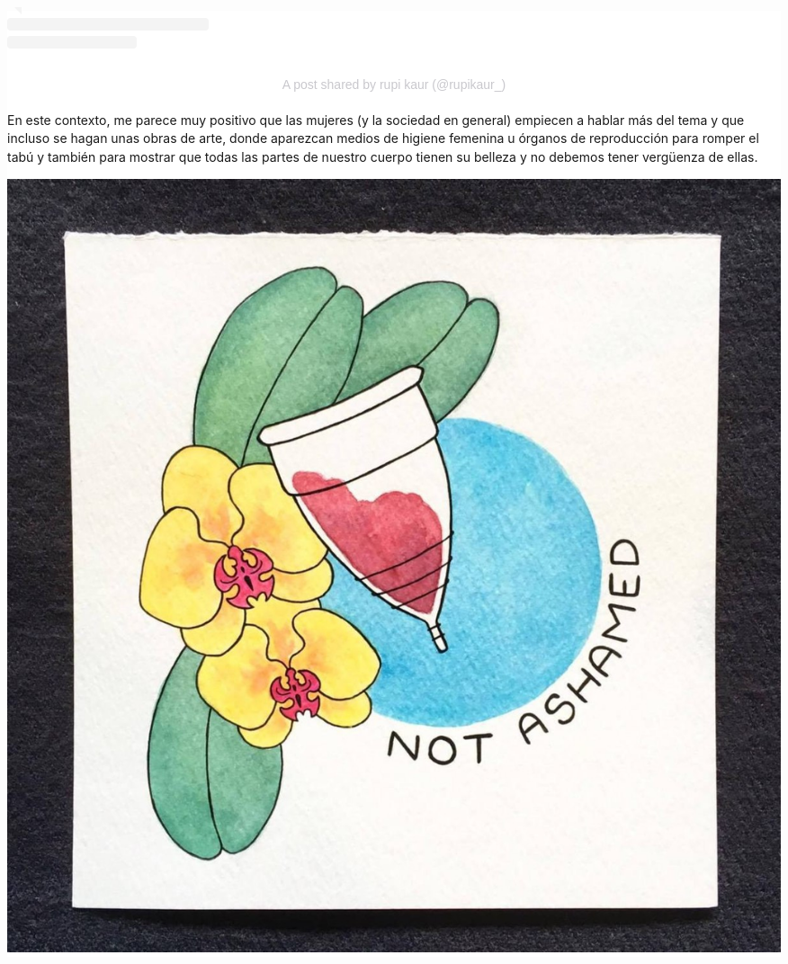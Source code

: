 <div style=" width: 0; height: 0; border-top: 8px solid #F4F4F4; border-left: 8px solid transparent; transform: translateY(-4px) translateX(8px);"></div></div></div> <div style="display: flex; flex-direction: column; flex-grow: 1; justify-content: center; margin-bottom: 24px;"> <div style=" background-color: #F4F4F4; border-radius: 4px; flex-grow: 0; height: 14px; margin-bottom: 6px; width: 224px;"></div> <div style=" background-color: #F4F4F4; border-radius: 4px; flex-grow: 0; height: 14px; width: 144px;"></div></div></a><p style=" color:#c9c8cd; font-family:Arial,sans-serif; font-size:14px; line-height:17px; margin-bottom:0; margin-top:8px; overflow:hidden; padding:8px 0 7px; text-align:center; text-overflow:ellipsis; white-space:nowrap;"><a href="https://www.instagram.com/p/0ovWwJHA6f/?utm_source=ig_embed&amp;utm_campaign=loading" style=" color:#c9c8cd; font-family:Arial,sans-serif; font-size:14px; font-style:normal; font-weight:normal; line-height:17px; text-decoration:none;" target="_blank">A post shared by rupi kaur (@rupikaur_)</a></p></div></blockquote> <script async src="//www.instagram.com/embed.js"></script>

En este contexto, me parece muy positivo que las mujeres (y la sociedad en general) empiecen a hablar más del tema y que incluso se hagan unas obras de arte, donde aparezcan medios de higiene femenina u órganos de reproducción para romper el tabú y también para mostrar que todas las partes de nuestro cuerpo tienen su belleza y no debemos tener vergüenza de ellas.


<div class="gallery" data-columns="3">
	<img src="/images/periods/cup_04.jpg">
